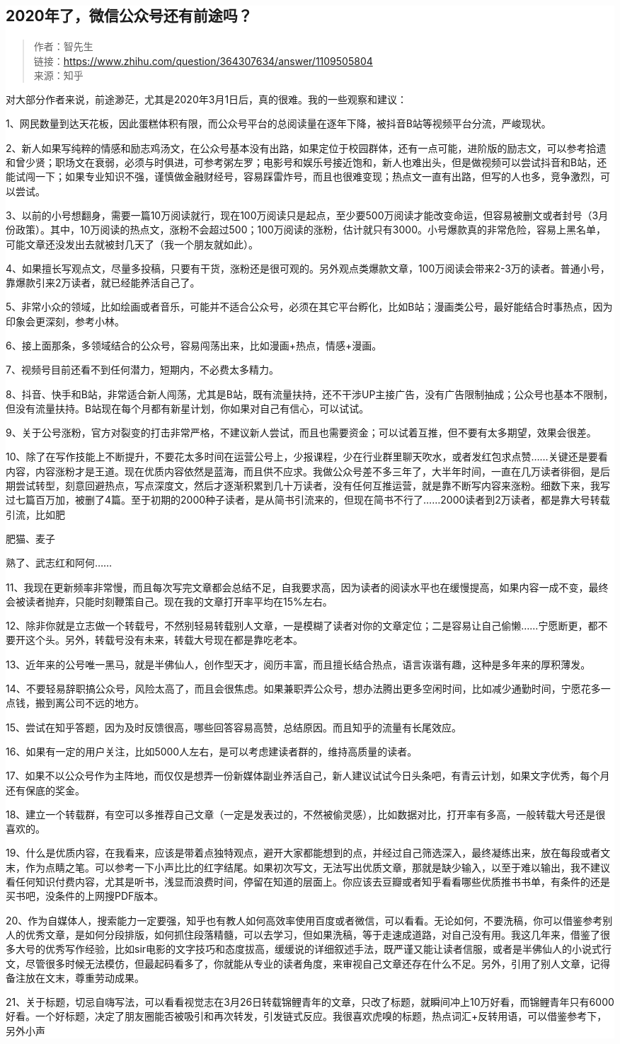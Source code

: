 ## 2020年了，微信公众号还有前途吗？
>作者：智先生  
>链接：https://www.zhihu.com/question/364307634/answer/1109505804  
>来源：知乎   

对大部分作者来说，前途渺茫，尤其是2020年3月1日后，真的很难。我的一些观察和建议：

1、网民数量到达天花板，因此蛋糕体积有限，而公众号平台的总阅读量在逐年下降，被抖音B站等视频平台分流，严峻现状。

2、新人如果写纯粹的情感和励志鸡汤文，在公众号基本没有出路，如果定位于校园群体，还有一点可能，进阶版的励志文，可以参考拾遗和曾少贤；职场文在衰弱，必须与时俱进，可参考粥左罗；电影号和娱乐号接近饱和，新人也难出头，但是做视频可以尝试抖音和B站，还能试闯一下；如果专业知识不强，谨慎做金融财经号，容易踩雷炸号，而且也很难变现；热点文一直有出路，但写的人也多，竞争激烈，可以尝试。

3、以前的小号想翻身，需要一篇10万阅读就行，现在100万阅读只是起点，至少要500万阅读才能改变命运，但容易被删文或者封号（3月份政策）。其中，10万阅读的热点文，涨粉不会超过500；100万阅读的涨粉，估计就只有3000。小号爆款真的非常危险，容易上黑名单，可能文章还没发出去就被封几天了（我一个朋友就如此）。

4、如果擅长写观点文，尽量多投稿，只要有干货，涨粉还是很可观的。另外观点类爆款文章，100万阅读会带来2-3万的读者。普通小号，靠爆款引来2万读者，就已经能养活自己了。

5、非常小众的领域，比如绘画或者音乐，可能并不适合公众号，必须在其它平台孵化，比如B站；漫画类公号，最好能结合时事热点，因为印象会更深刻，参考小林。

6、接上面那条，多领域结合的公众号，容易闯荡出来，比如漫画+热点，情感+漫画。

7、视频号目前还看不到任何潜力，短期内，不必费太多精力。

8、抖音、快手和B站，非常适合新人闯荡，尤其是B站，既有流量扶持，还不干涉UP主接广告，没有广告限制抽成；公众号也基本不限制，但没有流量扶持。B站现在每个月都有新星计划，你如果对自己有信心，可以试试。

9、关于公号涨粉，官方对裂变的打击非常严格，不建议新人尝试，而且也需要资金；可以试着互推，但不要有太多期望，效果会很差。

10、除了在写作技能上不断提升，不要花太多时间在运营公号上，少报课程，少在行业群里聊天吹水，或者发红包求点赞……关键还是要看内容，内容涨粉才是王道。现在优质内容依然是蓝海，而且供不应求。我做公众号差不多三年了，大半年时间，一直在几万读者徘徊，是后期尝试转型，刻意回避热点，写点深度文，然后才逐渐积累到几十万读者，没有任何互推运营，就是靠不断写内容来涨粉。细数下来，我写过七篇百万加，被删了4篇。至于初期的2000种子读者，是从简书引流来的，但现在简书不行了……2000读者到2万读者，都是靠大号转载引流，比如肥

肥猫、麦子

熟了、武志红和阿何……

11、我现在更新频率非常慢，而且每次写完文章都会总结不足，自我要求高，因为读者的阅读水平也在缓慢提高，如果内容一成不变，最终会被读者抛弃，只能时刻鞭策自己。现在我的文章打开率平均在15%左右。

12、除非你就是立志做一个转载号，不然别轻易转载别人文章，一是模糊了读者对你的文章定位；二是容易让自己偷懒……宁愿断更，都不要开这个头。另外，转载号没有未来，转载大号现在都是靠吃老本。

13、近年来的公号唯一黑马，就是半佛仙人，创作型天才，阅历丰富，而且擅长结合热点，语言诙谐有趣，这种是多年来的厚积薄发。

14、不要轻易辞职搞公众号，风险太高了，而且会很焦虑。如果兼职弄公众号，想办法腾出更多空闲时间，比如减少通勤时间，宁愿花多一点钱，搬到离公司不远的地方。

15、尝试在知乎答题，因为及时反馈很高，哪些回答容易高赞，总结原因。而且知乎的流量有长尾效应。

16、如果有一定的用户关注，比如5000人左右，是可以考虑建读者群的，维持高质量的读者。

17、如果不以公众号作为主阵地，而仅仅是想弄一份新媒体副业养活自己，新人建议试试今日头条吧，有青云计划，如果文字优秀，每个月还有保底的奖金。

18、建立一个转载群，有空可以多推荐自己文章（一定是发表过的，不然被偷灵感），比如数据对比，打开率有多高，一般转载大号还是很喜欢的。

19、什么是优质内容，在我看来，应该是带着点独特观点，避开大家都能想到的点，并经过自己筛选深入，最终凝练出来，放在每段或者文末，作为点睛之笔。可以参考一下小声比比的红字结尾。如果初次写文，无法写出优质文章，那就是缺少输入，以至于难以输出，我不建议看任何知识付费内容，尤其是听书，浅显而浪费时间，停留在知道的层面上。你应该去豆瓣或者知乎看看哪些优质推书书单，有条件的还是买书吧，没条件的上网搜PDF版本。

20、作为自媒体人，搜索能力一定要强，知乎也有教人如何高效率使用百度或者微信，可以看看。无论如何，不要洗稿，你可以借鉴参考别人的优秀文章，是如何分段排版，如何抓住段落精髓，可以去学习，但如果洗稿，等于走速成道路，对自己没有用。我这几年来，借鉴了很多大号的优秀写作经验，比如sir电影的文字技巧和态度拔高，缓缓说的详细叙述手法，既严谨又能让读者信服，或者是半佛仙人的小说式行文，尽管很多时候无法模仿，但最起码看多了，你就能从专业的读者角度，来审视自己文章还存在什么不足。另外，引用了别人文章，记得备注放在文末，尊重劳动成果。

21、关于标题，切忌自嗨写法，可以看看视觉志在3月26日转载锦鲤青年的文章，只改了标题，就瞬间冲上10万好看，而锦鲤青年只有6000好看。一个好标题，决定了朋友圈能否被吸引和再次转发，引发链式反应。我很喜欢虎嗅的标题，热点词汇+反转用语，可以借鉴参考下，另外小声
